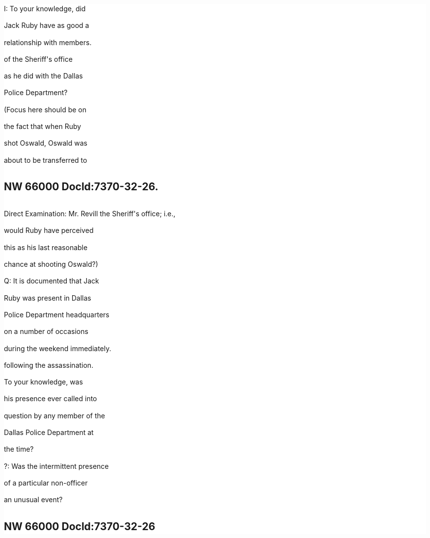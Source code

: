 I: To your knowledge, did

Jack Ruby have as good a

relationship with members.

of the Sheriff's office

as he did with the Dallas

Police Department?

(Focus here should be on

the fact that when Ruby

shot Oswald, Oswald was

about to be transferred to

NW 66000 Docld:7370-32-26.
---

##
Direct Examination: Mr. Revill
the Sheriff's office; i.e.,

would Ruby have perceived

this as his last reasonable

chance at shooting Oswald?)

Q: It is documented that Jack

Ruby was present in Dallas

Police Department headquarters

on a number of occasions

during the weekend immediately.

following the assassination.

To your knowledge, was

his presence ever called into

question by any member of the

Dallas Police Department at

the time?

?: Was the intermittent presence

of a particular non-officer

an unusual event?

NW 66000 Docld:7370-32-26
---
